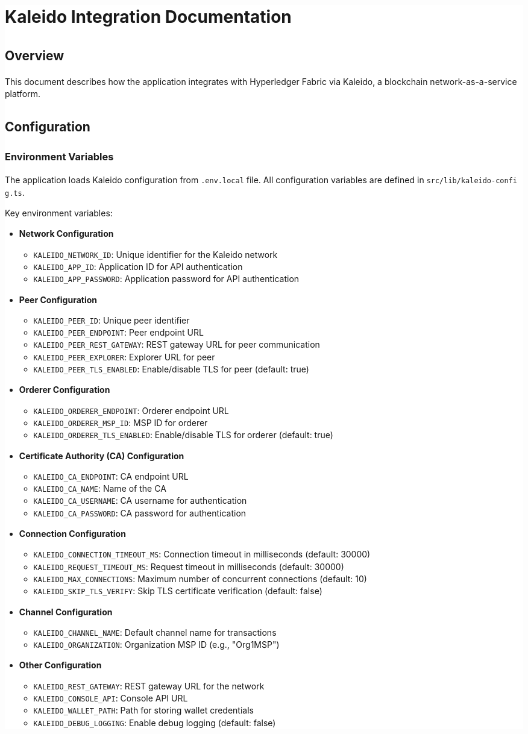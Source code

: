 # Kaleido Integration Documentation

## Overview

This document describes how the application integrates with Hyperledger Fabric via Kaleido, a blockchain network-as-a-service platform.

## Configuration

### Environment Variables

The application loads Kaleido configuration from `.env.local` file. All configuration variables are defined in `src/lib/kaleido-config.ts`.

Key environment variables:

- **Network Configuration**
  - `KALEIDO_NETWORK_ID`: Unique identifier for the Kaleido network
  - `KALEIDO_APP_ID`: Application ID for API authentication
  - `KALEIDO_APP_PASSWORD`: Application password for API authentication

- **Peer Configuration**
  - `KALEIDO_PEER_ID`: Unique peer identifier
  - `KALEIDO_PEER_ENDPOINT`: Peer endpoint URL
  - `KALEIDO_PEER_REST_GATEWAY`: REST gateway URL for peer communication
  - `KALEIDO_PEER_EXPLORER`: Explorer URL for peer
  - `KALEIDO_PEER_TLS_ENABLED`: Enable/disable TLS for peer (default: true)

- **Orderer Configuration**
  - `KALEIDO_ORDERER_ENDPOINT`: Orderer endpoint URL
  - `KALEIDO_ORDERER_MSP_ID`: MSP ID for orderer
  - `KALEIDO_ORDERER_TLS_ENABLED`: Enable/disable TLS for orderer (default: true)

- **Certificate Authority (CA) Configuration**
  - `KALEIDO_CA_ENDPOINT`: CA endpoint URL
  - `KALEIDO_CA_NAME`: Name of the CA
  - `KALEIDO_CA_USERNAME`: CA username for authentication
  - `KALEIDO_CA_PASSWORD`: CA password for authentication

- **Connection Configuration**
  - `KALEIDO_CONNECTION_TIMEOUT_MS`: Connection timeout in milliseconds (default: 30000)
  - `KALEIDO_REQUEST_TIMEOUT_MS`: Request timeout in milliseconds (default: 30000)
  - `KALEIDO_MAX_CONNECTIONS`: Maximum number of concurrent connections (default: 10)
  - `KALEIDO_SKIP_TLS_VERIFY`: Skip TLS certificate verification (default: false)

- **Channel Configuration**
  - `KALEIDO_CHANNEL_NAME`: Default channel name for transactions
  - `KALEIDO_ORGANIZATION`: Organization MSP ID (e.g., "Org1MSP")

- **Other Configuration**
  - `KALEIDO_REST_GATEWAY`: REST gateway URL for the network
  - `KALEIDO_CONSOLE_API`: Console API URL
  - `KALEIDO_WALLET_PATH`: Path for storing wallet credentials
  - `KALEIDO_DEBUG_LOGGING`: Enable debug logging (default: false)
